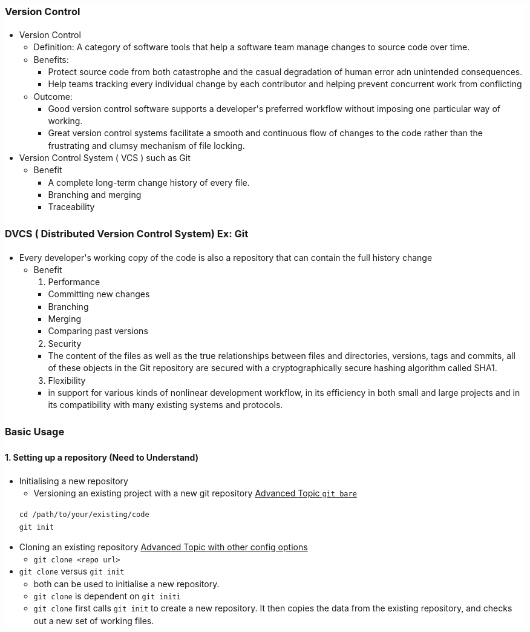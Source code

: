 ### Version Control
  - Version Control
    - Definition: A category of software tools that help a software team manage changes to source code over time. 
    - Benefits:
      - Protect source code from both catastrophe and the casual degradation of human error adn unintended consequences.
      - Help teams tracking every individual change by each contributor and helping prevent concurrent work from conflicting
    - Outcome:
      - Good version control software supports a developer's preferred workflow without imposing one particular way of working. 
      - Great version control systems facilitate a smooth and continuous flow of changes to the code rather than the frustrating and clumsy mechanism of file locking.
  - Version Control System ( VCS ) such as Git
    - Benefit 
      - A complete long-term change history of every file.
      - Branching and merging
      - Traceability 
### **DVCS** ( Distributed Version Control System) Ex: Git
  - Every developer's working copy of the code is also a repository that can contain the full history change
    - Benefit
      1. Performance 
        - Committing new changes
        - Branching
        - Merging 
        - Comparing past versions
      2. Security 
        - The content of the files as well as the true relationships between files and directories, versions, tags and commits, all of these objects in the Git repository are secured with a cryptographically secure hashing algorithm called SHA1. 
      3.  Flexibility 
        - in support for various kinds of nonlinear development workflow, in its efficiency in both small and large projects and in its compatibility with many existing systems and protocols.

### Basic Usage
#### 1. Setting up a repository (**Need to Understand**)
  - Initialising a new repository 
    - Versioning an existing project with a new git repository [Advanced Topic `git bare`](https://www.atlassian.com/git/tutorials/setting-up-a-repository/git-init)
    ```
    cd /path/to/your/existing/code
    git init  
    ``` 
  - Cloning an existing repository [Advanced Topic with other config options](https://www.atlassian.com/git/tutorials/setting-up-a-repository/git-clone)
    - ` git clone <repo url> `
  - `git clone` versus `git init`
    - both can be used to initialise a new repository. 
    - `git clone` is dependent on `git initi`
    - `git clone` first calls `git init` to create a new repository. It then copies the data from the existing repository, and checks out a new set of working files.
